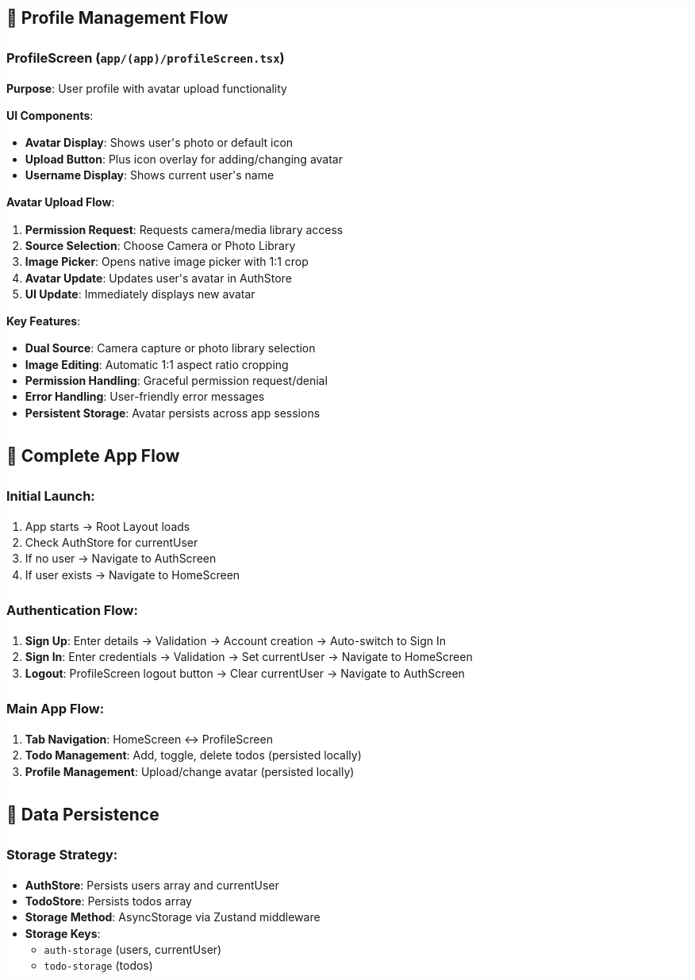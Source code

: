 ## 👤 Profile Management Flow

### ProfileScreen (`app/(app)/profileScreen.tsx`)
**Purpose**: User profile with avatar upload functionality

**UI Components**:
- **Avatar Display**: Shows user's photo or default icon
- **Upload Button**: Plus icon overlay for adding/changing avatar
- **Username Display**: Shows current user's name

**Avatar Upload Flow**:
1. **Permission Request**: Requests camera/media library access
2. **Source Selection**: Choose Camera or Photo Library
3. **Image Picker**: Opens native image picker with 1:1 crop
4. **Avatar Update**: Updates user's avatar in AuthStore
5. **UI Update**: Immediately displays new avatar

**Key Features**:
- **Dual Source**: Camera capture or photo library selection
- **Image Editing**: Automatic 1:1 aspect ratio cropping
- **Permission Handling**: Graceful permission request/denial
- **Error Handling**: User-friendly error messages
- **Persistent Storage**: Avatar persists across app sessions

## 🔄 Complete App Flow

### Initial Launch:
1. App starts → Root Layout loads
2. Check AuthStore for currentUser
3. If no user → Navigate to AuthScreen
4. If user exists → Navigate to HomeScreen

### Authentication Flow:
1. **Sign Up**: Enter details → Validation → Account creation → Auto-switch to Sign In
2. **Sign In**: Enter credentials → Validation → Set currentUser → Navigate to HomeScreen
3. **Logout**: ProfileScreen logout button → Clear currentUser → Navigate to AuthScreen

### Main App Flow:
1. **Tab Navigation**: HomeScreen ↔ ProfileScreen
2. **Todo Management**: Add, toggle, delete todos (persisted locally)
3. **Profile Management**: Upload/change avatar (persisted locally)

## 💾 Data Persistence

### Storage Strategy:
- **AuthStore**: Persists users array and currentUser
- **TodoStore**: Persists todos array
- **Storage Method**: AsyncStorage via Zustand middleware
- **Storage Keys**: 
  - `auth-storage` (users, currentUser)
  - `todo-storage` (todos)
